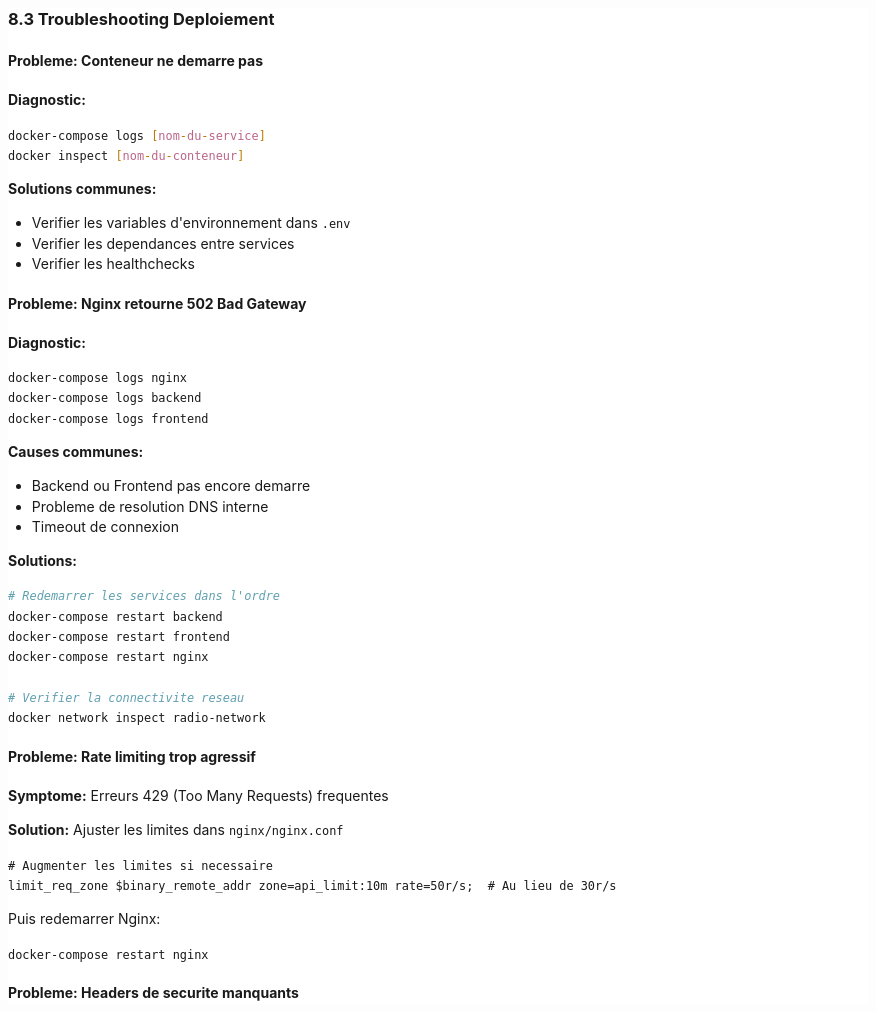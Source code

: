 ### 8.3 Troubleshooting Deploiement

#### Probleme: Conteneur ne demarre pas

**Diagnostic:**
```bash
docker-compose logs [nom-du-service]
docker inspect [nom-du-conteneur]
```

**Solutions communes:**
- Verifier les variables d'environnement dans `.env`
- Verifier les dependances entre services
- Verifier les healthchecks

#### Probleme: Nginx retourne 502 Bad Gateway

**Diagnostic:**
```bash
docker-compose logs nginx
docker-compose logs backend
docker-compose logs frontend
```

**Causes communes:**
- Backend ou Frontend pas encore demarre
- Probleme de resolution DNS interne
- Timeout de connexion

**Solutions:**
```bash
# Redemarrer les services dans l'ordre
docker-compose restart backend
docker-compose restart frontend
docker-compose restart nginx

# Verifier la connectivite reseau
docker network inspect radio-network
```

#### Probleme: Rate limiting trop agressif

**Symptome:** Erreurs 429 (Too Many Requests) frequentes

**Solution:** Ajuster les limites dans `nginx/nginx.conf`

```nginx
# Augmenter les limites si necessaire
limit_req_zone $binary_remote_addr zone=api_limit:10m rate=50r/s;  # Au lieu de 30r/s
```

Puis redemarrer Nginx:
```bash
docker-compose restart nginx
```

#### Probleme: Headers de securite manquants
